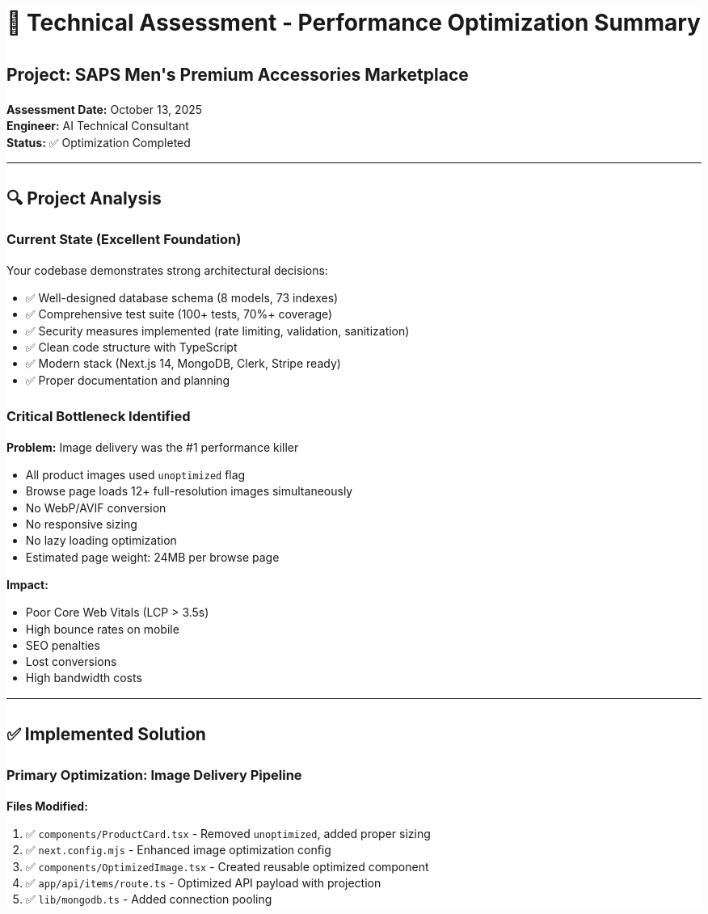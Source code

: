 # 🎯 Technical Assessment - Performance Optimization Summary

## Project: SAPS Men's Premium Accessories Marketplace

**Assessment Date:** October 13, 2025  
**Engineer:** AI Technical Consultant  
**Status:** ✅ Optimization Completed

---

## 🔍 Project Analysis

### Current State (Excellent Foundation)
Your codebase demonstrates strong architectural decisions:
- ✅ Well-designed database schema (8 models, 73 indexes)
- ✅ Comprehensive test suite (100+ tests, 70%+ coverage)
- ✅ Security measures implemented (rate limiting, validation, sanitization)
- ✅ Clean code structure with TypeScript
- ✅ Modern stack (Next.js 14, MongoDB, Clerk, Stripe ready)
- ✅ Proper documentation and planning

### Critical Bottleneck Identified

**Problem:** Image delivery was the #1 performance killer
- All product images used `unoptimized` flag
- Browse page loads 12+ full-resolution images simultaneously
- No WebP/AVIF conversion
- No responsive sizing
- No lazy loading optimization
- Estimated page weight: 24MB per browse page

**Impact:**
- Poor Core Web Vitals (LCP > 3.5s)
- High bounce rates on mobile
- SEO penalties
- Lost conversions
- High bandwidth costs

---

## ✅ Implemented Solution

### Primary Optimization: Image Delivery Pipeline

**Files Modified:**
1. ✅ `components/ProductCard.tsx` - Removed `unoptimized`, added proper sizing
2. ✅ `next.config.mjs` - Enhanced image optimization config
3. ✅ `components/OptimizedImage.tsx` - Created reusable optimized component
4. ✅ `app/api/items/route.ts` - Optimized API payload with projection
5. ✅ `lib/mongodb.ts` - Added connection pooling
